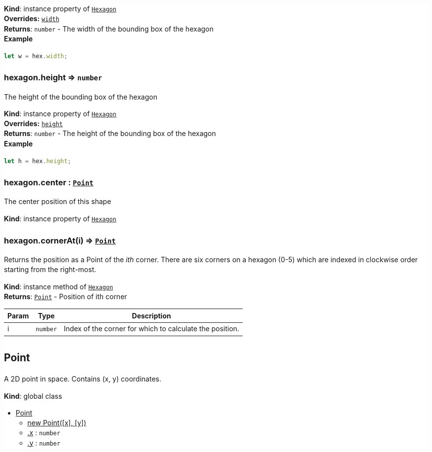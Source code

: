 **Kind**: instance property of <code>[Hexagon](#Hexagon)</code>  
**Overrides:** <code>[width](#Shape+width)</code>  
**Returns**: <code>number</code> - The width of the bounding box of the hexagon  
**Example**  

```js
let w = hex.width;
```
<a name="Hexagon+height"></a>

### hexagon.height ⇒ <code>number</code>
The height of the bounding box of the hexagon

**Kind**: instance property of <code>[Hexagon](#Hexagon)</code>  
**Overrides:** <code>[height](#Shape+height)</code>  
**Returns**: <code>number</code> - The height of the bounding box of the hexagon  
**Example**  

```js
let h = hex.height;
```
<a name="Shape+center"></a>

### hexagon.center : <code>[Point](#Point)</code>
The center position of this shape

**Kind**: instance property of <code>[Hexagon](#Hexagon)</code>  
<a name="Hexagon+cornerAt"></a>

### hexagon.cornerAt(i) ⇒ <code>[Point](#Point)</code>
Returns the position as a Point of the *ith* corner.
There are six corners on a hexagon (0-5) which are indexed in clockwise
order starting from the right-most.

**Kind**: instance method of <code>[Hexagon](#Hexagon)</code>  
**Returns**: <code>[Point](#Point)</code> - Position of ith corner  

| Param | Type | Description |
| --- | --- | --- |
| i | <code>number</code> | Index of the corner for which to calculate the position. |

<a name="Point"></a>

## Point
A 2D point in space. Contains (x, y) coordinates.

**Kind**: global class  

* [Point](#Point)
    * [new Point([x], [y])](#new_Point_new)
    * [.x](#Point+x) : <code>number</code>
    * [.y](#Point+y) : <code>number</code>

<a name="new_Point_new"></a>
